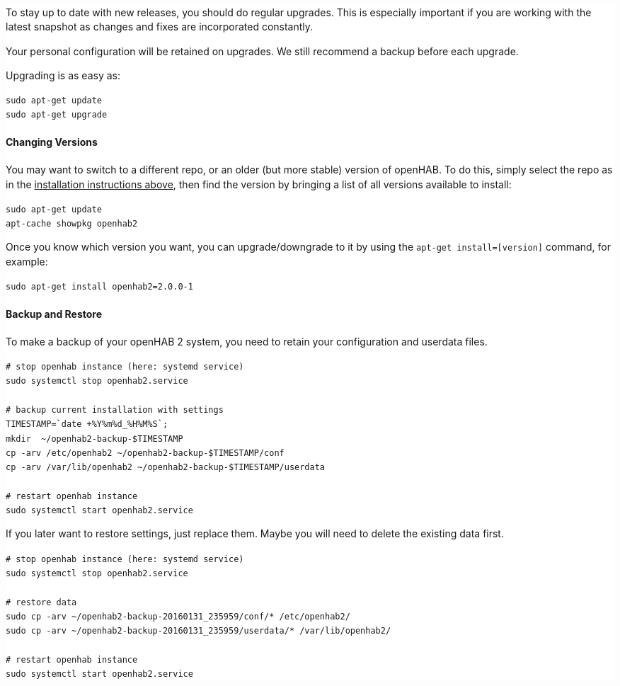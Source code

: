 To stay up to date with new releases, you should do regular upgrades.
This is especially important if you are working with the latest snapshot as changes and fixes are incorporated constantly.

Your personal configuration will be retained on upgrades.
We still recommend a backup before each upgrade.

Upgrading is as easy as:

```shell
sudo apt-get update
sudo apt-get upgrade
```

#### Changing Versions

You may want to switch to a different repo, or an older (but more stable) version of openHAB.
To do this, simply select the repo as in the [installation instructions above](#package-repository-installation), then find the version by bringing a list of all versions available to install:

```shell
sudo apt-get update
apt-cache showpkg openhab2
```

Once you know which version you want, you can upgrade/downgrade to it by using the `apt-get install=[version]` command, for example:

```shell
sudo apt-get install openhab2=2.0.0-1
```

#### Backup and Restore

To make a backup of your openHAB 2 system, you need to retain your configuration and userdata files.

```shell
# stop openhab instance (here: systemd service)
sudo systemctl stop openhab2.service

# backup current installation with settings
TIMESTAMP=`date +%Y%m%d_%H%M%S`;
mkdir  ~/openhab2-backup-$TIMESTAMP
cp -arv /etc/openhab2 ~/openhab2-backup-$TIMESTAMP/conf
cp -arv /var/lib/openhab2 ~/openhab2-backup-$TIMESTAMP/userdata

# restart openhab instance
sudo systemctl start openhab2.service
```

If you later want to restore settings, just replace them.
Maybe you will need to delete the existing data first.

```shell
# stop openhab instance (here: systemd service)
sudo systemctl stop openhab2.service

# restore data
sudo cp -arv ~/openhab2-backup-20160131_235959/conf/* /etc/openhab2/
sudo cp -arv ~/openhab2-backup-20160131_235959/userdata/* /var/lib/openhab2/

# restart openhab instance
sudo systemctl start openhab2.service
```
